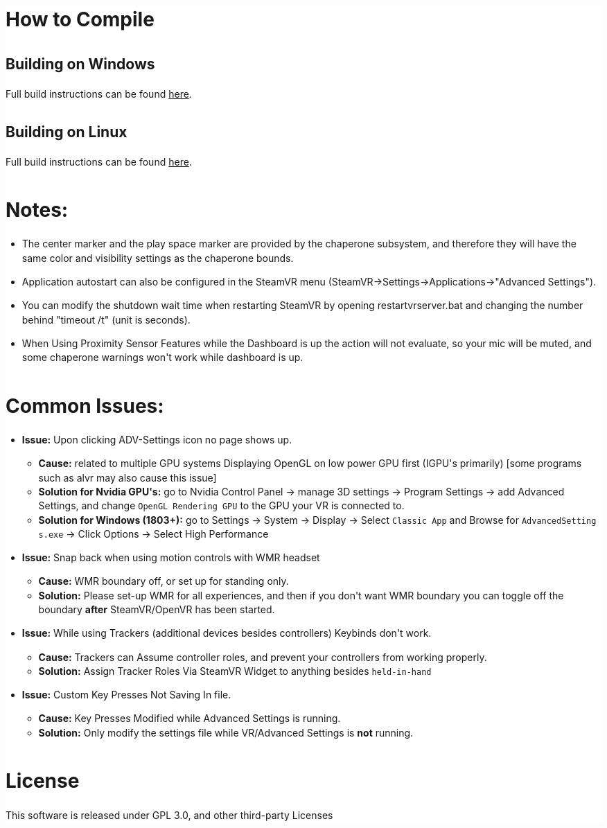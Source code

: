 # How to Compile

## Building on Windows

Full build instructions can be found [here](docs/building_for_windows.md).

## Building on Linux

Full build instructions can be found [here](docs/building_for_linux.md).

# Notes:

- The center marker and the play space marker are provided by the chaperone subsystem, and therefore they will have the same color and visibility settings as the chaperone bounds.

- Application autostart can also be configured in the SteamVR menu (SteamVR->Settings->Applications->"Advanced Settings").

- You can modify the shutdown wait time when restarting SteamVR by opening restartvrserver.bat and changing the number behind "timeout /t" (unit is seconds).

- When Using Proximity Sensor Features while the Dashboard is up the action will not evaluate, so your mic will be muted, and some chaperone warnings won't work while dashboard is up.

# Common Issues:


- **Issue:** Upon clicking ADV-Settings icon no page shows up.
  - **Cause:** related to multiple GPU systems Displaying OpenGL on low power GPU first (IGPU's primarily) [some programs such as alvr may also cause this issue] 
  - **Solution for Nvidia GPU's:** go to Nvidia Control Panel -> manage 3D settings -> Program Settings -> add Advanced Settings, and change `OpenGL Rendering GPU` to the GPU your VR is connected to.
  - **Solution for Windows (1803+):** go to Settings -> System -> Display -> Select `Classic App` and Browse for `AdvancedSettings.exe` -> Click Options -> Select High Performance

- **Issue:** Snap back when using motion controls with WMR headset
  - **Cause:** WMR boundary off, or set up for standing only.
  - **Solution:** Please set-up WMR for all experiences, and then if you don't want WMR boundary you can toggle off the boundary **after** SteamVR/OpenVR has been started.

- **Issue:** While using Trackers (additional devices besides controllers) Keybinds don't work.
  - **Cause:** Trackers can Assume controller roles, and prevent your controllers from working properly.
  - **Solution:** Assign Tracker Roles Via SteamVR Widget to anything besides `held-in-hand`
  
- **Issue:** Custom Key Presses Not Saving In file.
  - **Cause:** Key Presses Modified while Advanced Settings is running.
  - **Solution:** Only modify the settings file while VR/Advanced Settings is **not** running.

# License

This software is released under GPL 3.0, and other third-party Licenses
